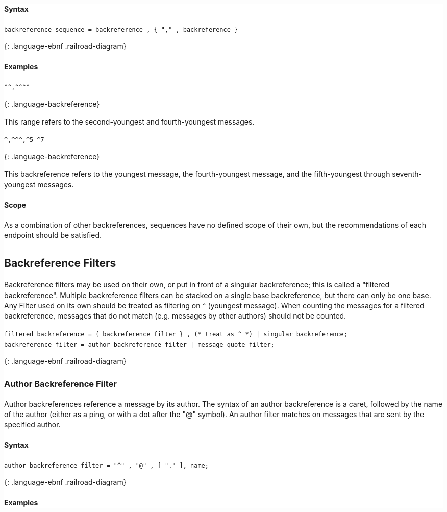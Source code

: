 #### Syntax 

~~~
backreference sequence = backreference , { "," , backreference }
~~~
{: .language-ebnf .railroad-diagram}

#### Examples

~~~
^^,^^^^
~~~
{: .language-backreference}

This range refers to the second-youngest and fourth-youngest messages.

~~~
^,^^^,^5-^7
~~~
{: .language-backreference}

This backreference refers to the youngest message, the fourth-youngest message, and the fifth-youngest through seventh-youngest messages.

#### Scope

As a combination of other backreferences, sequences have no defined scope of their own, but the recommendations of each endpoint should be satisfied.

## Backreference Filters

Backreference filters may be used on their own, or put in front of a [singular backreference](#singular-backreference); this is called a "filtered backreference". Multiple backreference filters can be stacked on a single base backreference, but there can only be one base. Any Filter used on its own should be treated as filtering on `^` (youngest message). When counting the messages for a filtered backreference, messages that do not match (e.g. messages by other authors) should not be counted.

~~~
filtered backreference = { backreference filter } , (* treat as ^ *) | singular backreference;
backreference filter = author backreference filter | message quote filter;
~~~
{: .language-ebnf .railroad-diagram}

### Author Backreference Filter

Author backreferences reference a message by its author. The syntax of an author backreference is a caret, followed by the name of the author (either as a ping, or with a dot after the "@" symbol). An author filter matches on messages that are sent by the specified author.

#### Syntax

~~~
author backreference filter = "^" , "@" , [ "." ], name;
~~~
{: .language-ebnf .railroad-diagram}

#### Examples 
